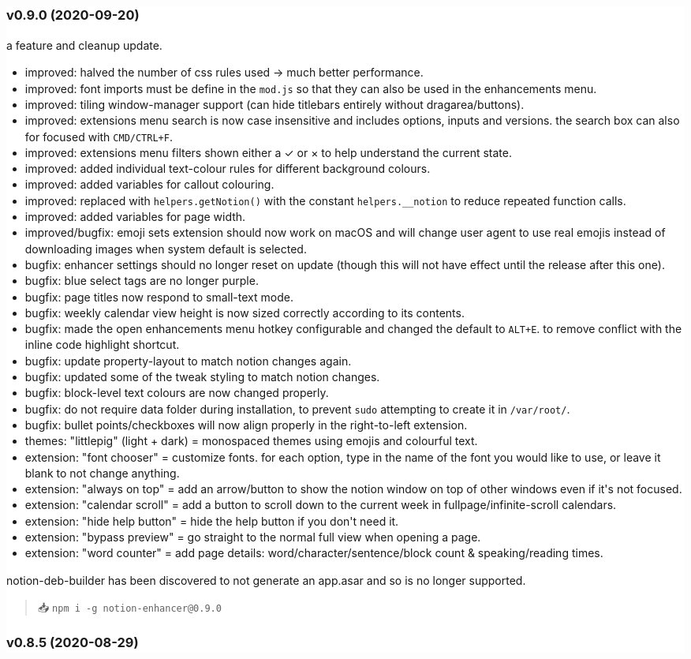 ### v0.9.0 (2020-09-20)

a feature and cleanup update.

- improved: halved the number of css rules used -> much better performance.
- improved: font imports must be define in the `mod.js` so that they can also be used in
  the enhancements menu.
- improved: tiling window-manager support (can hide titlebars entirely without dragarea/buttons).
- improved: extensions menu search is now case insensitive and includes options, inputs and versions.
  the search box can also for focused with `CMD/CTRL+F`.
- improved: extensions menu filters shown either a ✓ or × to help understand the current state.
- improved: added individual text-colour rules for different background colours.
- improved: added variables for callout colouring.
- improved: replaced with `helpers.getNotion()` with the constant `helpers.__notion` to reduce
  repeated function calls.
- improved: added variables for page width.
- improved/bugfix: emoji sets extension should now work on macOS and will change user agent to use
  real emojis instead of downloading images when system default is selected.
- bugfix: enhancer settings should no longer reset on update (though this will not have
  effect until the release after this one).
- bugfix: blue select tags are no longer purple.
- bugfix: page titles now respond to small-text mode.
- bugfix: weekly calendar view height is now sized correctly according to its contents.
- bugfix: made the open enhancements menu hotkey configurable and changed the default to `ALT+E`.
  to remove conflict with the inline code highlight shortcut.
- bugfix: update property-layout to match notion changes again.
- bugfix: updated some of the tweak styling to match notion changes.
- bugfix: block-level text colours are now changed properly.
- bugfix: do not require data folder during installation, to prevent `sudo` attempting to
  create it in `/var/root/`.
- bugfix: bullet points/checkboxes will now align properly in the right-to-left extension.
- themes: "littlepig" (light + dark) = monospaced themes using emojis and colourful text.
- extension: "font chooser" = customize fonts. for each option, type in the name of the font you would like to use,
  or leave it blank to not change anything.
- extension: "always on top" = add an arrow/button to show the notion window on top of other windows
  even if it's not focused.
- extension: "calendar scroll" = add a button to scroll down to the current week in fullpage/infinite-scroll calendars.
- extension: "hide help button" = hide the help button if you don't need it.
- extension: "bypass preview" = go straight to the normal full view when opening a page.
- extension: "word counter" = add page details: word/character/sentence/block count & speaking/reading times.

notion-deb-builder has been discovered to not generate an app.asar and so is no longer supported.

> 📥 `npm i -g notion-enhancer@0.9.0`

### v0.8.5 (2020-08-29)
